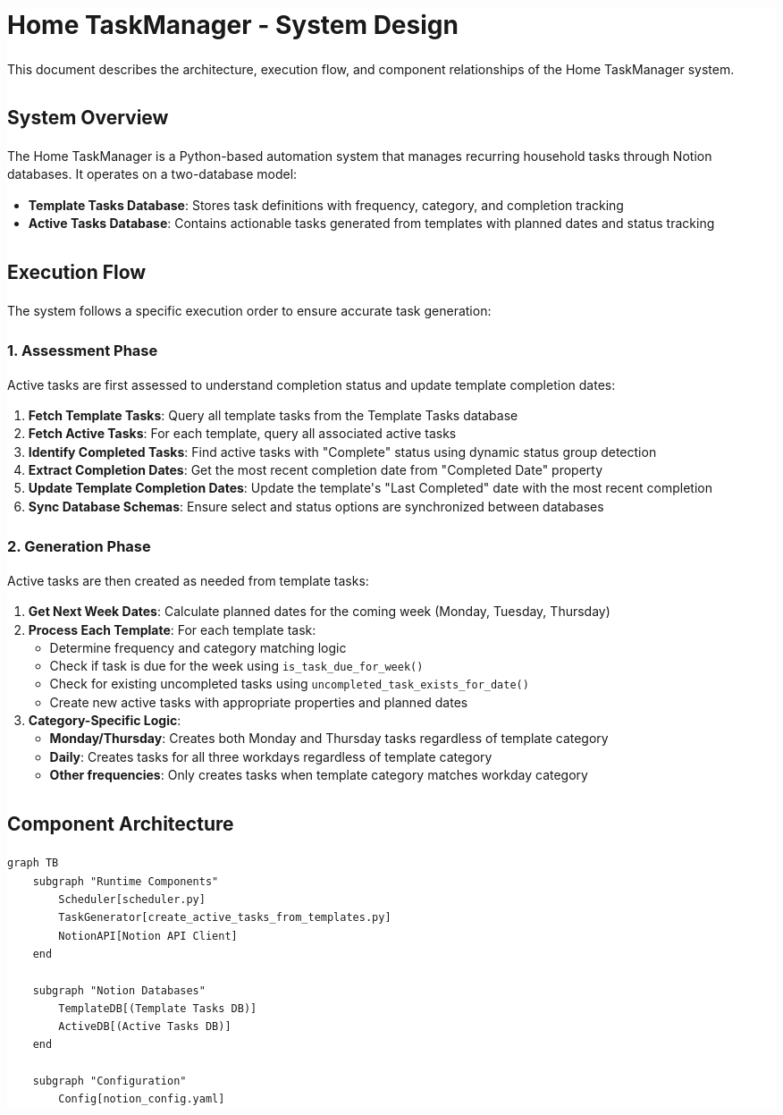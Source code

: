 # Home TaskManager - System Design

This document describes the architecture, execution flow, and component relationships of the Home TaskManager system.

## System Overview

The Home TaskManager is a Python-based automation system that manages recurring household tasks through Notion databases. It operates on a two-database model:

- **Template Tasks Database**: Stores task definitions with frequency, category, and completion tracking
- **Active Tasks Database**: Contains actionable tasks generated from templates with planned dates and status tracking

## Execution Flow

The system follows a specific execution order to ensure accurate task generation:

### 1. Assessment Phase
Active tasks are first assessed to understand completion status and update template completion dates:

1. **Fetch Template Tasks**: Query all template tasks from the Template Tasks database
2. **Fetch Active Tasks**: For each template, query all associated active tasks
3. **Identify Completed Tasks**: Find active tasks with "Complete" status using dynamic status group detection
4. **Extract Completion Dates**: Get the most recent completion date from "Completed Date" property
5. **Update Template Completion Dates**: Update the template's "Last Completed" date with the most recent completion
6. **Sync Database Schemas**: Ensure select and status options are synchronized between databases

### 2. Generation Phase
Active tasks are then created as needed from template tasks:

1. **Get Next Week Dates**: Calculate planned dates for the coming week (Monday, Tuesday, Thursday)
2. **Process Each Template**: For each template task:
   - Determine frequency and category matching logic
   - Check if task is due for the week using `is_task_due_for_week()`
   - Check for existing uncompleted tasks using `uncompleted_task_exists_for_date()`
   - Create new active tasks with appropriate properties and planned dates
3. **Category-Specific Logic**:
   - **Monday/Thursday**: Creates both Monday and Thursday tasks regardless of template category
   - **Daily**: Creates tasks for all three workdays regardless of template category
   - **Other frequencies**: Only creates tasks when template category matches workday category

## Component Architecture

```mermaid
graph TB
    subgraph "Runtime Components"
        Scheduler[scheduler.py]
        TaskGenerator[create_active_tasks_from_templates.py]
        NotionAPI[Notion API Client]
    end
    
    subgraph "Notion Databases"
        TemplateDB[(Template Tasks DB)]
        ActiveDB[(Active Tasks DB)]
    end
    
    subgraph "Configuration"
        Config[notion_config.yaml]
```